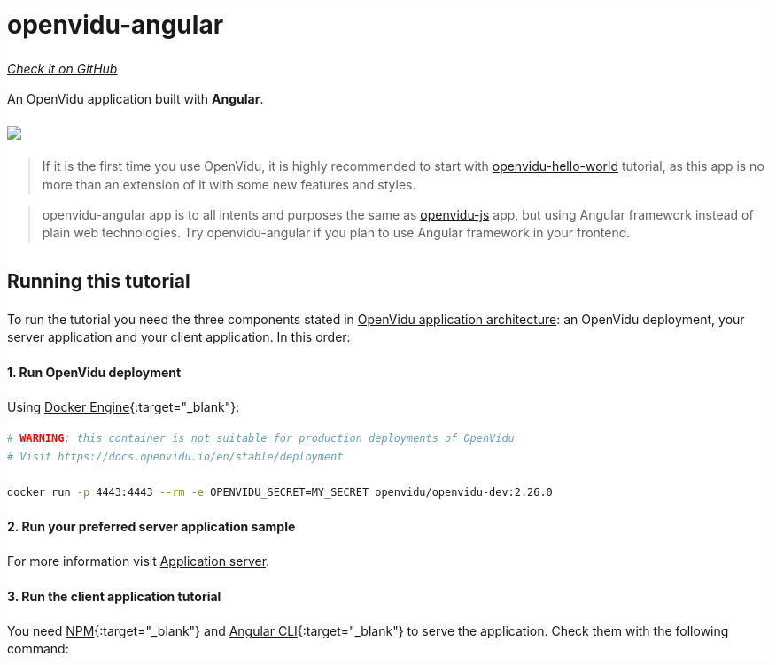 # openvidu-angular
<a href="https://github.com/OpenVidu/openvidu-tutorials/tree/master/openvidu-angular" target="_blank"><i class="icon ion-social-github"> Check it on GitHub</i></a>

An OpenVidu application built with **Angular**.

<div class="row">
    <div class="pro-gallery" style="margin: 20px 0 15px 0">
        <a data-fancybox="gallery-pro1" data-type="image" class="fancybox-img" href="img/tutorials/openvidu-angular.png">
          <img class="img-responsive" style="margin: auto; max-height: 500px" src="img/tutorials/openvidu-angular.png"/>
        </a>
    </div>
</div>

> If it is the first time you use OpenVidu, it is highly recommended to start with [openvidu-hello-world](tutorials/openvidu-hello-world/) tutorial, as this app is no more than an extension of it with some new features and styles.

> openvidu-angular app is to all intents and purposes the same as [openvidu-js](tutorials/openvidu-js/) app, but using Angular framework instead of plain web technologies. Try openvidu-angular if you plan to use Angular framework in your frontend.

## Running this tutorial

To run the tutorial you need the three components stated in [OpenVidu application architecture](developing-your-video-app/#openvidu-application-architecture): an OpenVidu deployment, your server application and your client application. In this order:

#### 1. Run OpenVidu deployment

Using [Docker Engine](https://docs.docker.com/engine/){:target="_blank"}:

```bash
# WARNING: this container is not suitable for production deployments of OpenVidu
# Visit https://docs.openvidu.io/en/stable/deployment

docker run -p 4443:4443 --rm -e OPENVIDU_SECRET=MY_SECRET openvidu/openvidu-dev:2.26.0
```

#### 2. Run your preferred server application sample

For more information visit [Application server](application-server/).

<div id="application-server-wrapper"></div>
<script src="js/load-common-template.js" data-pathToFile="server-application-samples.html" data-elementId="application-server-wrapper" data-runAnchorScript="false" data-useCurrentVersion="true"></script>

#### 3. Run the client application tutorial

You need [NPM](https://docs.npmjs.com/downloading-and-installing-node-js-and-npm){:target="_blank"} and [Angular CLI](https://angular.io/cli){:target="_blank"} to serve the application. Check them with the following command:
